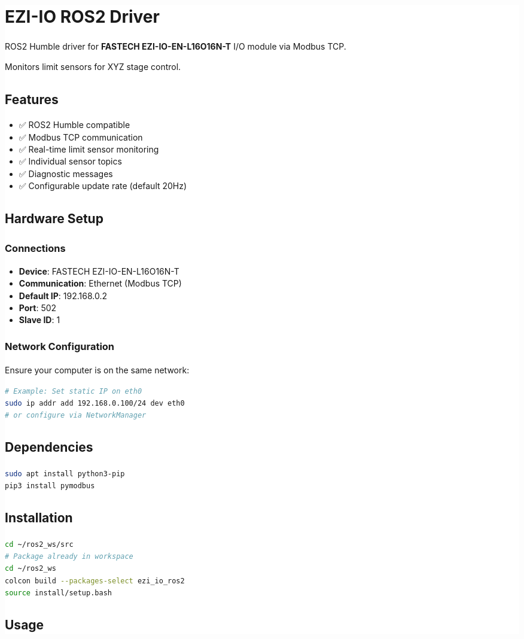 # EZI-IO ROS2 Driver

ROS2 Humble driver for **FASTECH EZI-IO-EN-L16O16N-T** I/O module via Modbus TCP.

Monitors limit sensors for XYZ stage control.

## Features

- ✅ ROS2 Humble compatible
- ✅ Modbus TCP communication
- ✅ Real-time limit sensor monitoring
- ✅ Individual sensor topics
- ✅ Diagnostic messages
- ✅ Configurable update rate (default 20Hz)

## Hardware Setup

### Connections
- **Device**: FASTECH EZI-IO-EN-L16O16N-T
- **Communication**: Ethernet (Modbus TCP)
- **Default IP**: 192.168.0.2
- **Port**: 502
- **Slave ID**: 1

### Network Configuration
Ensure your computer is on the same network:
```bash
# Example: Set static IP on eth0
sudo ip addr add 192.168.0.100/24 dev eth0
# or configure via NetworkManager
```

## Dependencies

```bash
sudo apt install python3-pip
pip3 install pymodbus
```

## Installation

```bash
cd ~/ros2_ws/src
# Package already in workspace
cd ~/ros2_ws
colcon build --packages-select ezi_io_ros2
source install/setup.bash
```

## Usage
